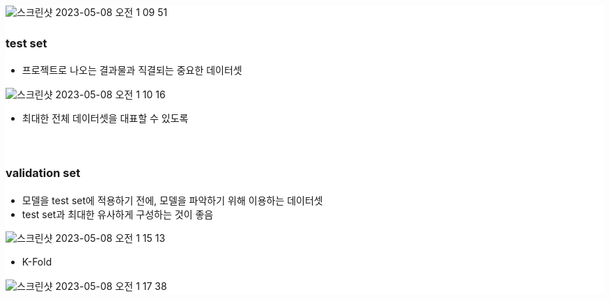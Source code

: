 <img width="653" alt="스크린샷 2023-05-08 오전 1 09 51" src="https://user-images.githubusercontent.com/53086873/236689142-80fd6e78-6a10-4a8e-bb16-739100ea5c8c.png">

<br>

### test set
- 프로젝트로 나오는 결과물과 직결되는 중요한 데이터셋

<img width="745" alt="스크린샷 2023-05-08 오전 1 10 16" src="https://user-images.githubusercontent.com/53086873/236689165-aa7c55c2-3d93-42cd-8f2b-33982fc4b47d.png">

- 최대한 전체 데이터셋을 대표할 수 있도록

<br>

### validation set
- 모델을 test set에 적용하기 전에, 모델을 파악하기 위해 이용하는 데이터셋
- test set과 최대한 유사하게 구성하는 것이 좋음

<img width="487" alt="스크린샷 2023-05-08 오전 1 15 13" src="https://user-images.githubusercontent.com/53086873/236689432-e4a9889c-a9b4-458f-88a9-cfd0cc0484c6.png">

<br>

- K-Fold    
<img width="545" alt="스크린샷 2023-05-08 오전 1 17 38" src="https://user-images.githubusercontent.com/53086873/236689551-733ed695-34c0-4631-b7d7-159667cb028f.png">